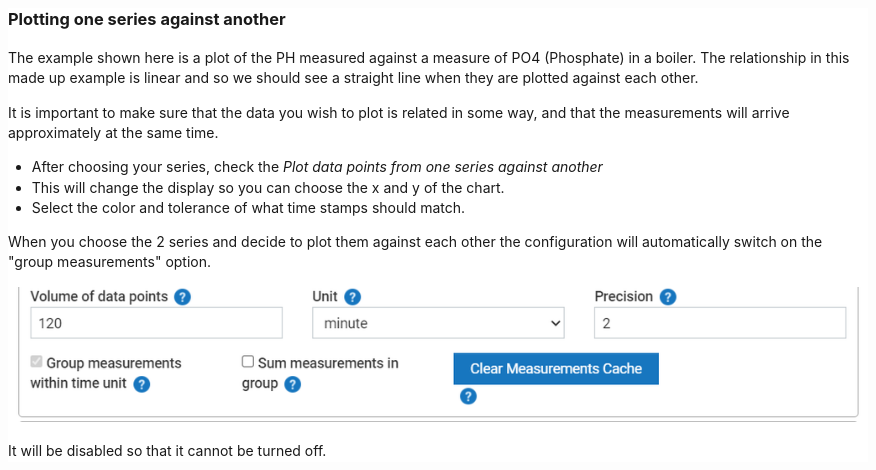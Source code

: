 ### Plotting one series against another

The example shown here is a plot of the PH measured against a measure of PO4 (Phosphate) in a boiler. The relationship in this made up example is linear and so we should see a straight line when they are plotted against each other.

It is important to make sure that the data you wish to plot is related in some way, and that the measurements will arrive approximately at the same time.

-   After choosing your series, check the _Plot data points from one series against another_
-   This will change the display so you can choose the x and y of the chart.
-   Select the color and tolerance of what time stamps should match.

When you choose the 2 series and decide to plot them against each other the configuration will automatically switch on the "group measurements" option.

![series](/images/group.png)

It will be disabled so that it cannot be turned off.
